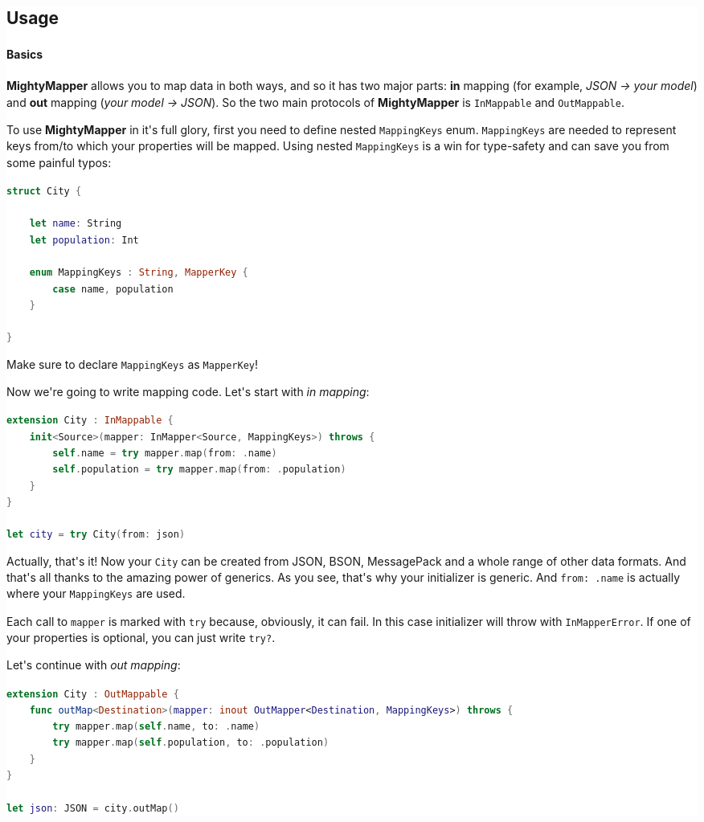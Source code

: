 ## Usage

#### Basics

**MightyMapper** allows you to map data in both ways, and so it has two major parts: **in** mapping (for example, *JSON -> your model*) and **out** mapping (*your model -> JSON*). So the two main protocols of **MightyMapper** is `InMappable` and `OutMappable`.

To use **MightyMapper** in it's full glory, first you need to define nested `MappingKeys` enum. `MappingKeys` are needed to represent keys from/to which your properties will be mapped. Using nested `MappingKeys` is a win for type-safety and can save you from some painful typos:

```swift
struct City {
    
    let name: String
    let population: Int
    
    enum MappingKeys : String, MapperKey {
        case name, population
    }
    
}
```

Make sure to declare `MappingKeys` as `MapperKey`!

Now we're going to write mapping code. Let's start with *in mapping*:

```swift
extension City : InMappable {
    init<Source>(mapper: InMapper<Source, MappingKeys>) throws {
        self.name = try mapper.map(from: .name)
        self.population = try mapper.map(from: .population)
    }
}

let city = try City(from: json)
```

Actually, that's it! Now your `City` can be created from JSON, BSON, MessagePack and a whole range of other data formats. And that's all thanks to the amazing power of generics. As you see, that's why your initializer is generic. And `from: .name` is actually where your `MappingKeys` are used.

Each call to `mapper` is marked with `try` because, obviously, it can fail. In this case initializer will throw with `InMapperError`. If one of your properties is optional, you can just write `try?`.

Let's continue with *out mapping*:

```swift
extension City : OutMappable {
    func outMap<Destination>(mapper: inout OutMapper<Destination, MappingKeys>) throws {
        try mapper.map(self.name, to: .name)
        try mapper.map(self.population, to: .population)
    }
}

let json: JSON = city.outMap()
```
